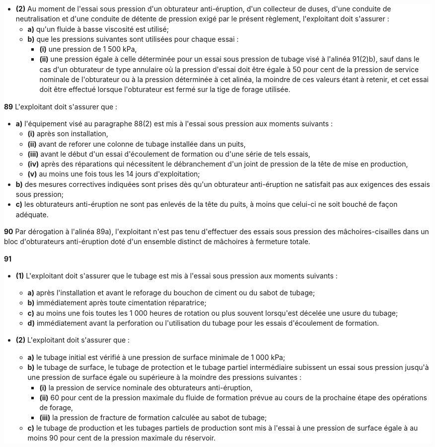 - **(2)** Au moment de l'essai sous pression d'un obturateur anti-éruption, d'un collecteur de duses, d'une conduite de neutralisation et d'une conduite de détente de pression exigé par le présent règlement, l'exploitant doit s'assurer :
	- **a)** qu'un fluide à basse viscosité est utilisé;
	- **b)** que les pressions suivantes sont utilisées pour chaque essai :
		- **(i)** une pression de 1 500 kPa,
		- **(ii)** une pression égale à celle déterminée pour un essai sous pression de tubage visé à l'alinéa 91(2)b), sauf dans le cas d'un obturateur de type annulaire où la pression d'essai doit être égale à 50 pour cent de la pression de service nominale de l'obturateur ou à la pression déterminée à cet alinéa, la moindre de ces valeurs étant à retenir, et cet essai doit être effectué lorsque l'obturateur est fermé sur la tige de forage utilisée.



**89** L'exploitant doit s'assurer que :
- **a)** l'équipement visé au paragraphe 88(2) est mis à l'essai sous pression aux moments suivants :
	- **(i)** après son installation,
	- **(ii)** avant de reforer une colonne de tubage installée dans un puits,
	- **(iii)** avant le début d'un essai d'écoulement de formation ou d'une série de tels essais,
	- **(iv)** après des réparations qui nécessitent le débranchement d'un joint de pression de la tête de mise en production,
	- **(v)** au moins une fois tous les 14 jours d'exploitation;
- **b)** des mesures correctives indiquées sont prises dès qu'un obturateur anti-éruption ne satisfait pas aux exigences des essais sous pression;
- **c)** les obturateurs anti-éruption ne sont pas enlevés de la tête du puits, à moins que celui-ci ne soit bouché de façon adéquate.



**90** Par dérogation à l'alinéa 89a), l'exploitant n'est pas tenu d'effectuer des essais sous pression des mâchoires-cisailles dans un bloc d'obturateurs anti-éruption doté d'un ensemble distinct de mâchoires à fermeture totale.



**91** 

- **(1)** L'exploitant doit s'assurer que le tubage est mis à l'essai sous pression aux moments suivants :
	- **a)** après l'installation et avant le reforage du bouchon de ciment ou du sabot de tubage;
	- **b)** immédiatement après toute cimentation réparatrice;
	- **c)** au moins une fois toutes les 1 000 heures de rotation ou plus souvent lorsqu'est décelée une usure du tubage;
	- **d)** immédiatement avant la perforation ou l'utilisation du tubage pour les essais d'écoulement de formation.

- **(2)** L'exploitant doit s'assurer que :
	- **a)** le tubage initial est vérifié à une pression de surface minimale de 1 000 kPa;
	- **b)** le tubage de surface, le tubage de protection et le tubage partiel intermédiaire subissent un essai sous pression jusqu'à une pression de surface égale ou supérieure à la moindre des pressions suivantes :
		- **(i)** la pression de service nominale des obturateurs anti-éruption,
		- **(ii)** 60 pour cent de la pression maximale du fluide de formation prévue au cours de la prochaine étape des opérations de forage,
		- **(iii)** la pression de fracture de formation calculée au sabot de tubage;
	- **c)** le tubage de production et les tubages partiels de production sont mis à l'essai à une pression de surface égale à au moins 90 pour cent de la pression maximale du réservoir.
